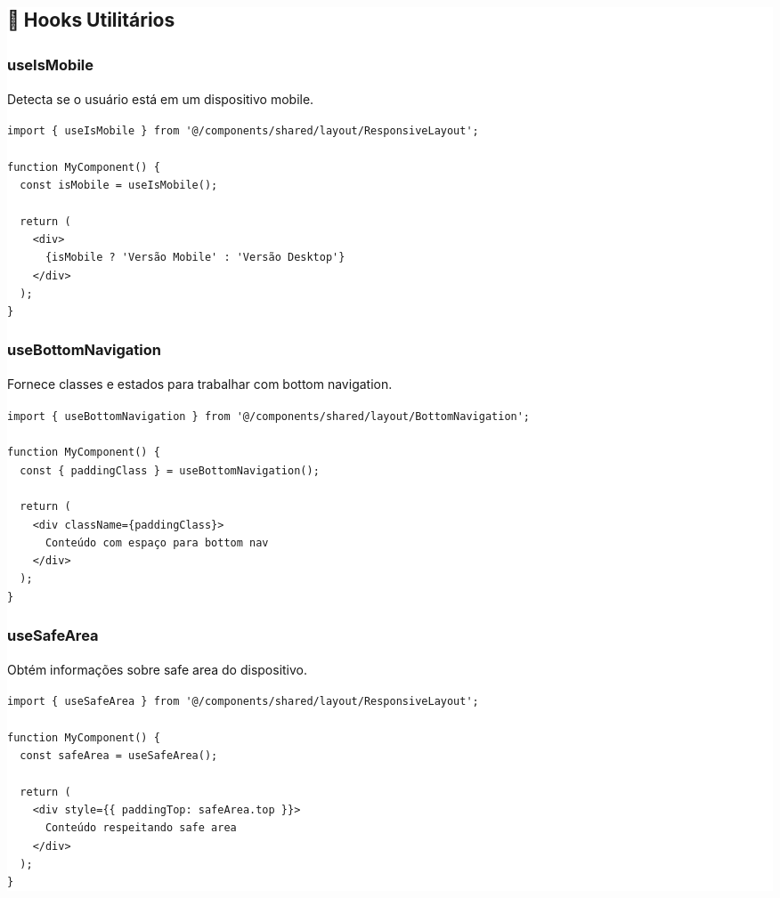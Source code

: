## 📱 Hooks Utilitários

### useIsMobile
Detecta se o usuário está em um dispositivo mobile.

```tsx
import { useIsMobile } from '@/components/shared/layout/ResponsiveLayout';

function MyComponent() {
  const isMobile = useIsMobile();
  
  return (
    <div>
      {isMobile ? 'Versão Mobile' : 'Versão Desktop'}
    </div>
  );
}
```

### useBottomNavigation
Fornece classes e estados para trabalhar com bottom navigation.

```tsx
import { useBottomNavigation } from '@/components/shared/layout/BottomNavigation';

function MyComponent() {
  const { paddingClass } = useBottomNavigation();
  
  return (
    <div className={paddingClass}>
      Conteúdo com espaço para bottom nav
    </div>
  );
}
```

### useSafeArea
Obtém informações sobre safe area do dispositivo.

```tsx
import { useSafeArea } from '@/components/shared/layout/ResponsiveLayout';

function MyComponent() {
  const safeArea = useSafeArea();
  
  return (
    <div style={{ paddingTop: safeArea.top }}>
      Conteúdo respeitando safe area
    </div>
  );
}
```
